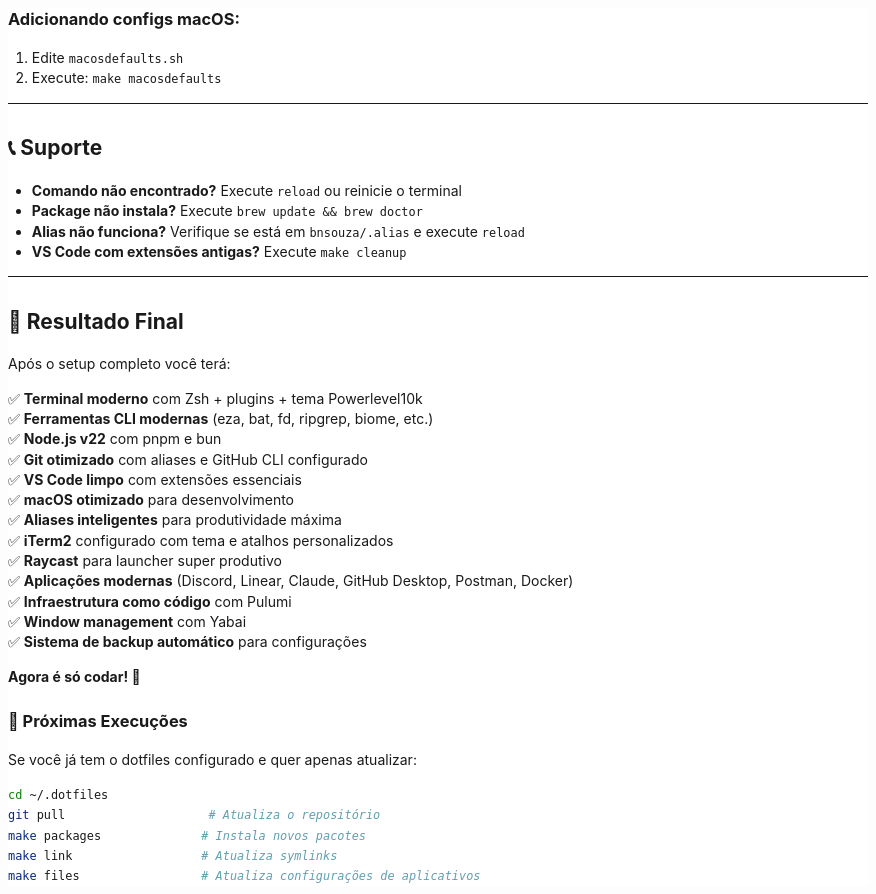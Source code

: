 ### Adicionando configs macOS:
1. Edite `macosdefaults.sh`
2. Execute: `make macosdefaults`

---

## 📞 Suporte

- **Comando não encontrado?** Execute `reload` ou reinicie o terminal
- **Package não instala?** Execute `brew update && brew doctor`
- **Alias não funciona?** Verifique se está em `bnsouza/.alias` e execute `reload`
- **VS Code com extensões antigas?** Execute `make cleanup`

---

## 🎉 Resultado Final

Após o setup completo você terá:

✅ **Terminal moderno** com Zsh + plugins + tema Powerlevel10k  
✅ **Ferramentas CLI modernas** (eza, bat, fd, ripgrep, biome, etc.)  
✅ **Node.js v22** com pnpm e bun  
✅ **Git otimizado** com aliases e GitHub CLI configurado  
✅ **VS Code limpo** com extensões essenciais  
✅ **macOS otimizado** para desenvolvimento  
✅ **Aliases inteligentes** para produtividade máxima  
✅ **iTerm2** configurado com tema e atalhos personalizados  
✅ **Raycast** para launcher super produtivo  
✅ **Aplicações modernas** (Discord, Linear, Claude, GitHub Desktop, Postman, Docker)  
✅ **Infraestrutura como código** com Pulumi  
✅ **Window management** com Yabai  
✅ **Sistema de backup automático** para configurações  

**Agora é só codar! 🚀**

### 🔄 Próximas Execuções
Se você já tem o dotfiles configurado e quer apenas atualizar:
```bash
cd ~/.dotfiles
git pull                    # Atualiza o repositório
make packages              # Instala novos pacotes
make link                  # Atualiza symlinks
make files                 # Atualiza configurações de aplicativos
```
